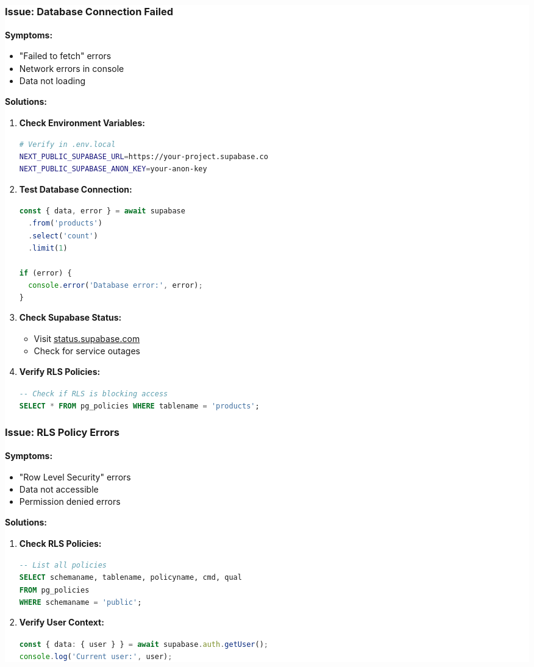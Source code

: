 ### **Issue: Database Connection Failed**
**Symptoms:**
- "Failed to fetch" errors
- Network errors in console
- Data not loading

**Solutions:**
1. **Check Environment Variables:**
   ```bash
   # Verify in .env.local
   NEXT_PUBLIC_SUPABASE_URL=https://your-project.supabase.co
   NEXT_PUBLIC_SUPABASE_ANON_KEY=your-anon-key
   ```

2. **Test Database Connection:**
   ```typescript
   const { data, error } = await supabase
     .from('products')
     .select('count')
     .limit(1)
   
   if (error) {
     console.error('Database error:', error);
   }
   ```

3. **Check Supabase Status:**
   - Visit [status.supabase.com](https://status.supabase.com)
   - Check for service outages

4. **Verify RLS Policies:**
   ```sql
   -- Check if RLS is blocking access
   SELECT * FROM pg_policies WHERE tablename = 'products';
   ```

### **Issue: RLS Policy Errors**
**Symptoms:**
- "Row Level Security" errors
- Data not accessible
- Permission denied errors

**Solutions:**
1. **Check RLS Policies:**
   ```sql
   -- List all policies
   SELECT schemaname, tablename, policyname, cmd, qual 
   FROM pg_policies 
   WHERE schemaname = 'public';
   ```

2. **Verify User Context:**
   ```typescript
   const { data: { user } } = await supabase.auth.getUser();
   console.log('Current user:', user);
   ```
